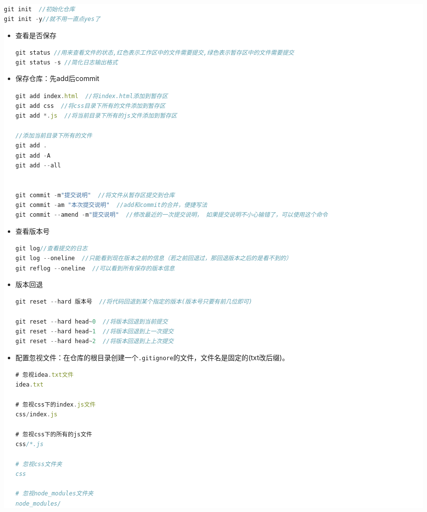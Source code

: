   ```js
  git init  //初始化仓库
  git init -y//就不用一直点yes了
  ```
* 查看是否保存

  ```js
  git status //用来查看文件的状态,红色表示工作区中的文件需要提交,绿色表示暂存区中的文件需要提交
  git status -s //简化日志输出格式
  ```
* 保存仓库：先add后commit

  ```js
  git add index.html  //将index.html添加到暂存区
  git add css  //将css目录下所有的文件添加到暂存区
  git add *.js  //将当前目录下所有的js文件添加到暂存区

  //添加当前目录下所有的文件
  git add .
  git add -A
  git add --all


  git commit -m"提交说明"  //将文件从暂存区提交到仓库
  git commit -am "本次提交说明"  //add和commit的合并，便捷写法
  git commit --amend -m"提交说明"  //修改最近的一次提交说明， 如果提交说明不小心输错了，可以使用这个命令
  ```
* 查看版本号

  ```js
  git log//查看提交的日志
  git log --oneline  //只能看到现在版本之前的信息（若之前回退过，那回退版本之后的是看不到的）
  git reflog --oneline  //可以看到所有保存的版本信息
  ```
* 版本回退

  ```js
  git reset --hard 版本号  //将代码回退到某个指定的版本(版本号只要有前几位即可)

  git reset --hard head~0  //将版本回退到当前提交
  git reset --hard head~1  //将版本回退到上一次提交
  git reset --hard head~2  //将版本回退到上上次提交
  ```
* 配置忽视文件：在仓库的根目录创建一个`.gitignore`​的文件，文件名是固定的(txt改后缀)。

  ```js
  # 忽视idea.txt文件
  idea.txt

  # 忽视css下的index.js文件
  css/index.js

  # 忽视css下的所有的js文件
  css/*.js

  # 忽视css文件夹
  css

  # 忽视node_modules文件夹
  node_modules/
  ```
